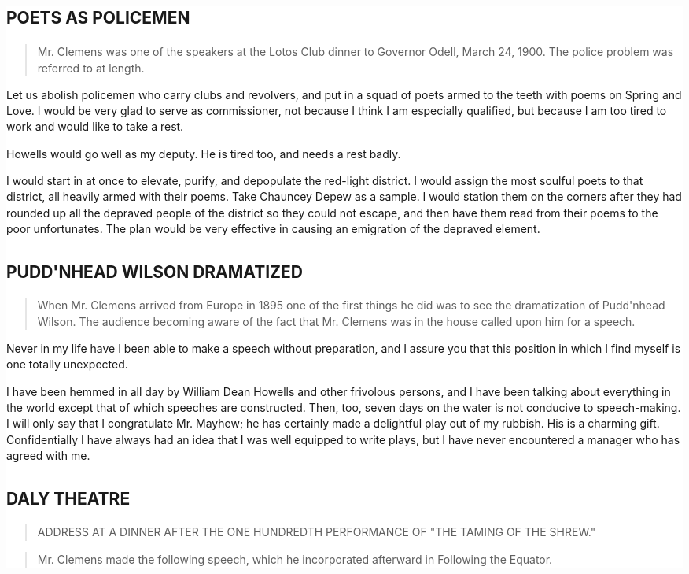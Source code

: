 
POETS AS POLICEMEN
------------------


> Mr. Clemens was one of the speakers at the Lotos Club dinner to
> Governor Odell, March 24, 1900.  The police problem was
> referred to at length.

Let us abolish policemen who carry clubs and revolvers, and put in a
squad of poets armed to the teeth with poems on Spring and Love. I
would be very glad to serve as commissioner, not because I think I am
especially qualified, but because I am too tired to work and would like
to take a rest.

Howells would go well as my deputy. He is tired too, and needs a rest
badly.

I would start in at once to elevate, purify, and depopulate the
red-light district. I would assign the most soulful poets to that
district, all heavily armed with their poems. Take Chauncey Depew as a
sample. I would station them on the corners after they had rounded up
all the depraved people of the district so they could not escape, and
then have them read from their poems to the poor unfortunates. The
plan would be very effective in causing an emigration of the depraved
element.


PUDD'NHEAD WILSON DRAMATIZED
----------------------------

> When Mr. Clemens arrived from Europe in 1895 one of the first
> things he did was to see the dramatization of Pudd'nhead
> Wilson.  The audience becoming aware of the fact that Mr.
> Clemens was in the house called upon him for a speech.

Never in my life have I been able to make a speech without preparation,
and I assure you that this position in which I find myself is one
totally unexpected.

I have been hemmed in all day by William Dean Howells and other
frivolous persons, and I have been talking about everything in the world
except that of which speeches are constructed. Then, too, seven days
on the water is not conducive to speech-making. I will only say that I
congratulate Mr. Mayhew; he has certainly made a delightful play out of
my rubbish. His is a charming gift. Confidentially I have always had
an idea that I was well equipped to write plays, but I have never
encountered a manager who has agreed with me.


DALY THEATRE
------------

> ADDRESS AT A DINNER AFTER THE ONE HUNDREDTH PERFORMANCE OF
> "THE TAMING OF THE SHREW."

> Mr. Clemens made the following speech, which he incorporated
> afterward in Following the Equator.
